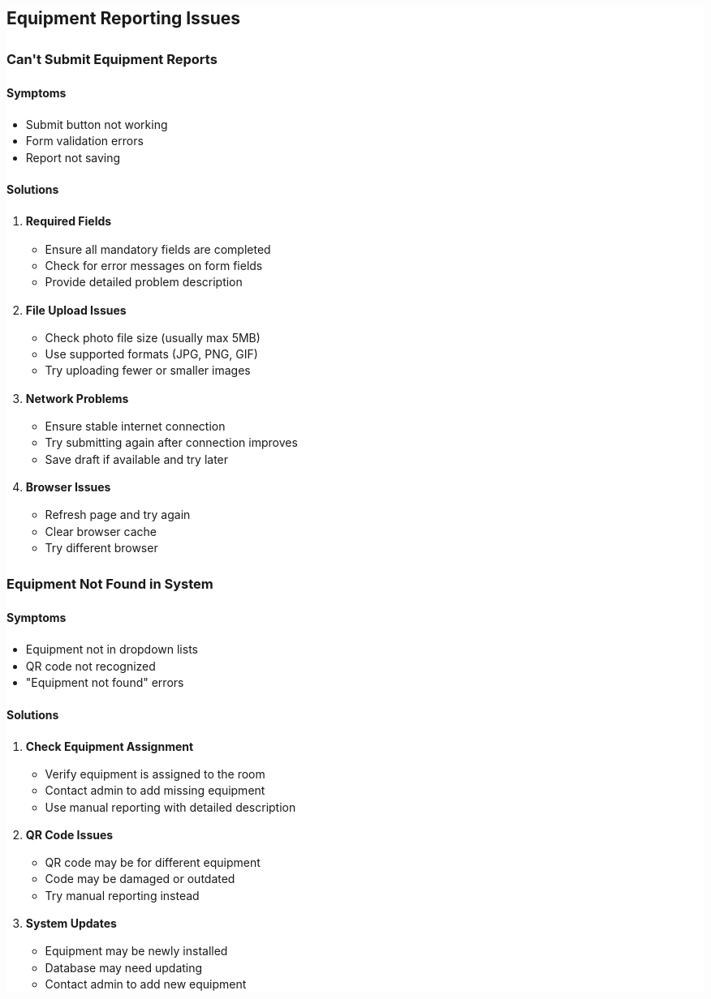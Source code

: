 ## Equipment Reporting Issues

### Can't Submit Equipment Reports

#### Symptoms
- Submit button not working
- Form validation errors
- Report not saving

#### Solutions
1. **Required Fields**
   - Ensure all mandatory fields are completed
   - Check for error messages on form fields
   - Provide detailed problem description

2. **File Upload Issues**
   - Check photo file size (usually max 5MB)
   - Use supported formats (JPG, PNG, GIF)
   - Try uploading fewer or smaller images

3. **Network Problems**
   - Ensure stable internet connection
   - Try submitting again after connection improves
   - Save draft if available and try later

4. **Browser Issues**
   - Refresh page and try again
   - Clear browser cache
   - Try different browser

### Equipment Not Found in System

#### Symptoms
- Equipment not in dropdown lists
- QR code not recognized
- "Equipment not found" errors

#### Solutions
1. **Check Equipment Assignment**
   - Verify equipment is assigned to the room
   - Contact admin to add missing equipment
   - Use manual reporting with detailed description

2. **QR Code Issues**
   - QR code may be for different equipment
   - Code may be damaged or outdated
   - Try manual reporting instead

3. **System Updates**
   - Equipment may be newly installed
   - Database may need updating
   - Contact admin to add new equipment

